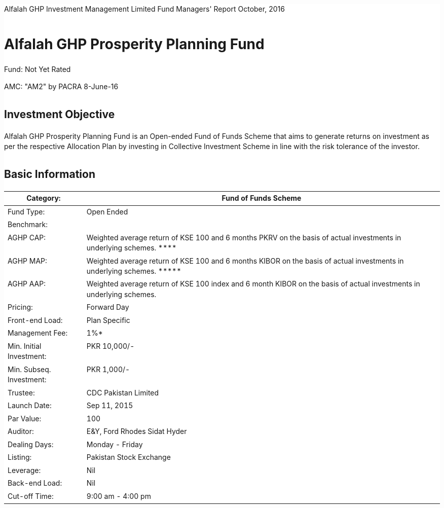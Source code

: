 Alfalah GHP Investment Management Limited Fund Managers' Report October, 2016

# Alfalah GHP Prosperity Planning Fund

Fund: Not Yet Rated

AMC: "AM2" by PACRA 8-June-16

## Investment Objective

Alfalah GHP Prosperity Planning Fund is an Open-ended Fund of Funds Scheme that aims to generate returns on investment as per the respective Allocation Plan by investing in Collective Investment Scheme in line with the risk tolerance of the investor.

## Basic Information

|Category:|Fund of Funds Scheme|
|---|---|
|Fund Type:|Open Ended|
|Benchmark:| |
|AGHP CAP:|Weighted average return of KSE 100 and 6 months PKRV on the basis of actual investments in underlying schemes. ****|
|AGHP MAP:|Weighted average return of KSE 100 and 6 months KIBOR on the basis of actual investments in underlying schemes. *****|
|AGHP AAP:|Weighted average return of KSE 100 index and 6 month KIBOR on the basis of actual investments in underlying schemes.|
|Pricing:|Forward Day|
|Front-end Load:|Plan Specific|
|Management Fee:|1%*|
|Min. Initial Investment:|PKR 10,000/-|
|Min. Subseq. Investment:|PKR 1,000/-|
|Trustee:|CDC Pakistan Limited|
|Launch Date:|Sep 11, 2015|
|Par Value:|100|
|Auditor:|E&Y, Ford Rhodes Sidat Hyder|
|Dealing Days:|Monday - Friday|
|Listing:|Pakistan Stock Exchange|
|Leverage:|Nil|
|Back-end Load:|Nil|
|Cut-off Time:|9:00 am - 4:00 pm|
